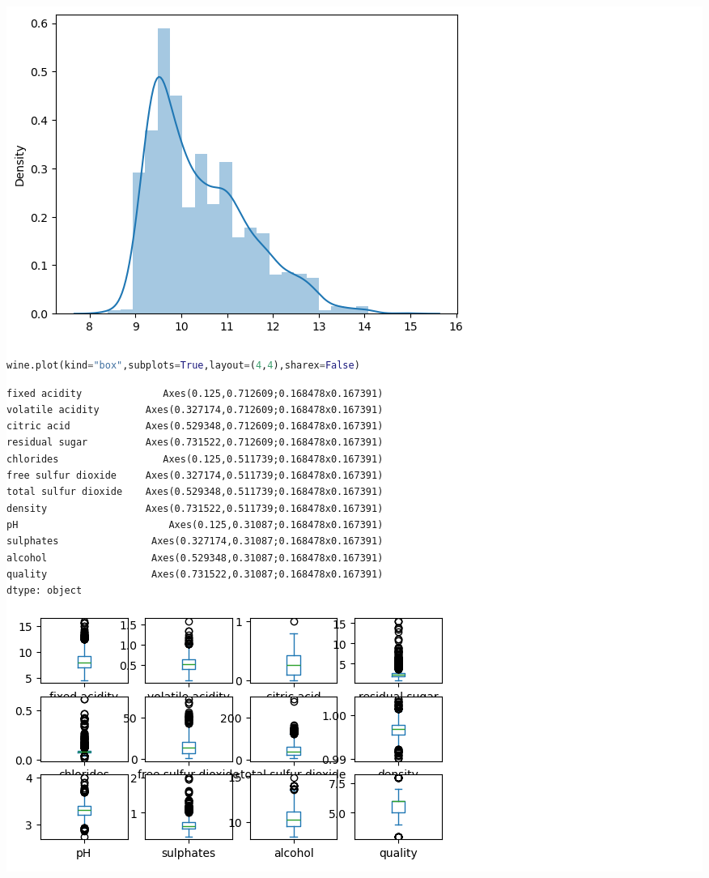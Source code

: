 ![png](new_folder/output_20_1.png)
    



```python
wine.plot(kind="box",subplots=True,layout=(4,4),sharex=False)
```




    fixed acidity              Axes(0.125,0.712609;0.168478x0.167391)
    volatile acidity        Axes(0.327174,0.712609;0.168478x0.167391)
    citric acid             Axes(0.529348,0.712609;0.168478x0.167391)
    residual sugar          Axes(0.731522,0.712609;0.168478x0.167391)
    chlorides                  Axes(0.125,0.511739;0.168478x0.167391)
    free sulfur dioxide     Axes(0.327174,0.511739;0.168478x0.167391)
    total sulfur dioxide    Axes(0.529348,0.511739;0.168478x0.167391)
    density                 Axes(0.731522,0.511739;0.168478x0.167391)
    pH                          Axes(0.125,0.31087;0.168478x0.167391)
    sulphates                Axes(0.327174,0.31087;0.168478x0.167391)
    alcohol                  Axes(0.529348,0.31087;0.168478x0.167391)
    quality                  Axes(0.731522,0.31087;0.168478x0.167391)
    dtype: object




    
![png](new_folder/output_21_1.png)
    